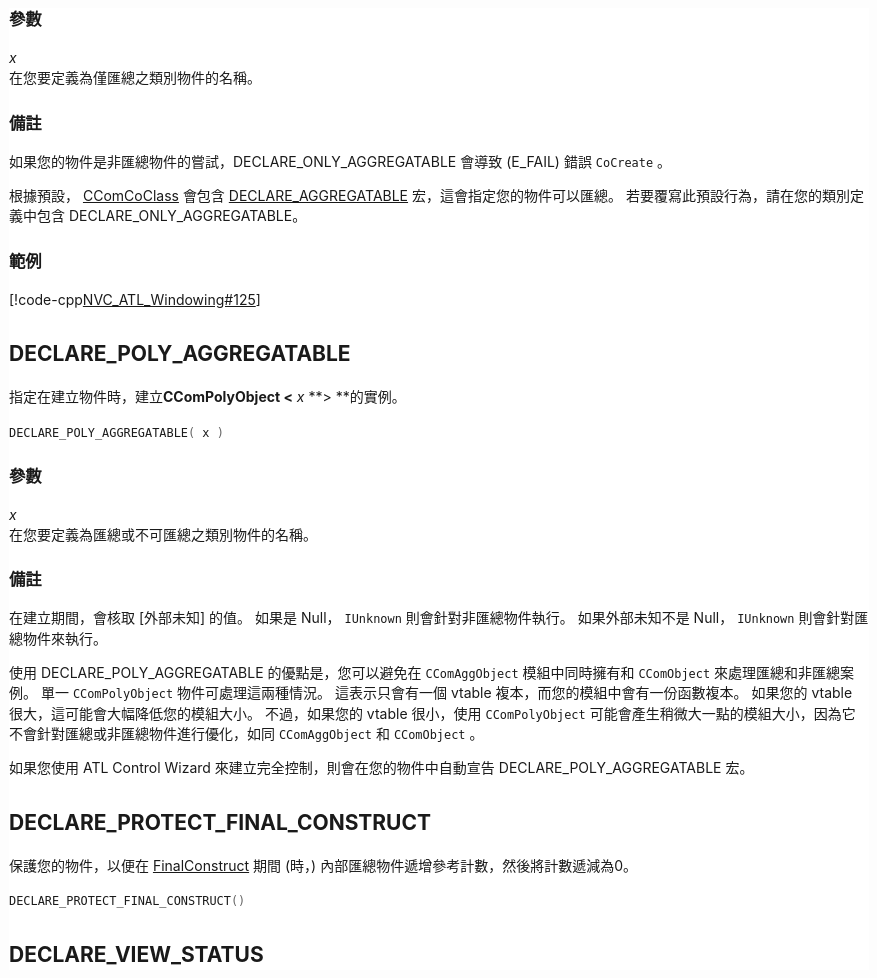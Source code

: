 ### <a name="parameters"></a>參數

*x*<br/>
在您要定義為僅匯總之類別物件的名稱。

### <a name="remarks"></a>備註

如果您的物件是非匯總物件的嘗試，DECLARE_ONLY_AGGREGATABLE 會導致 (E_FAIL) 錯誤 `CoCreate` 。

根據預設， [CComCoClass](../../atl/reference/ccomcoclass-class.md) 會包含 [DECLARE_AGGREGATABLE](#declare_aggregatable) 宏，這會指定您的物件可以匯總。 若要覆寫此預設行為，請在您的類別定義中包含 DECLARE_ONLY_AGGREGATABLE。

### <a name="example"></a>範例

[!code-cpp[NVC_ATL_Windowing#125](../../atl/codesnippet/cpp/aggregation-and-class-factory-macros_8.h)]

## <a name="declare_poly_aggregatable"></a><a name="declare_poly_aggregatable"></a> DECLARE_POLY_AGGREGATABLE

指定在建立物件時，建立**CComPolyObject \<** *x* **> **的實例。

```cpp
DECLARE_POLY_AGGREGATABLE( x )
```

### <a name="parameters"></a>參數

*x*<br/>
在您要定義為匯總或不可匯總之類別物件的名稱。

### <a name="remarks"></a>備註

在建立期間，會核取 [外部未知] 的值。 如果是 Null， `IUnknown` 則會針對非匯總物件執行。 如果外部未知不是 Null， `IUnknown` 則會針對匯總物件來執行。

使用 DECLARE_POLY_AGGREGATABLE 的優點是，您可以避免在 `CComAggObject` 模組中同時擁有和 `CComObject` 來處理匯總和非匯總案例。 單一 `CComPolyObject` 物件可處理這兩種情況。 這表示只會有一個 vtable 複本，而您的模組中會有一份函數複本。 如果您的 vtable 很大，這可能會大幅降低您的模組大小。 不過，如果您的 vtable 很小，使用 `CComPolyObject` 可能會產生稍微大一點的模組大小，因為它不會針對匯總或非匯總物件進行優化，如同 `CComAggObject` 和 `CComObject` 。

如果您使用 ATL Control Wizard 來建立完全控制，則會在您的物件中自動宣告 DECLARE_POLY_AGGREGATABLE 宏。

## <a name="declare_protect_final_construct"></a><a name="declare_protect_final_construct"></a> DECLARE_PROTECT_FINAL_CONSTRUCT

保護您的物件，以便在 [FinalConstruct](ccomobjectrootex-class.md#finalconstruct) 期間 (時，) 內部匯總物件遞增參考計數，然後將計數遞減為0。

```cpp
DECLARE_PROTECT_FINAL_CONSTRUCT()
```

## <a name="declare_view_status"></a><a name="declare_view_status"></a> DECLARE_VIEW_STATUS
